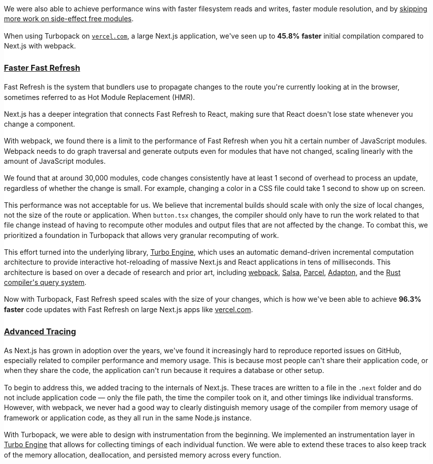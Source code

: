 We were also able to achieve performance wins with faster filesystem reads and writes, faster module resolution, and by [skipping more work on side-effect free modules](https://gist.github.com/timneutkens/63f95e096a7a060627ca53056720022e).

When using Turbopack on [`vercel.com`](http://vercel.com), a large Next.js application, we've seen up to **45.8%** **faster** initial compilation compared to Next.js with webpack.

### [Faster Fast Refresh](#faster-fast-refresh)

Fast Refresh is the system that bundlers use to propagate changes to the route you're currently looking at in the browser, sometimes referred to as Hot Module Replacement (HMR).

Next.js has a deeper integration that connects Fast Refresh to React, making sure that React doesn't lose state whenever you change a component.

With webpack, we found there is a limit to the performance of Fast Refresh when you hit a certain number of JavaScript modules. Webpack needs to do graph traversal and generate outputs even for modules that have not changed, scaling linearly with the amount of JavaScript modules.

We found that at around 30,000 modules, code changes consistently have at least 1 second of overhead to process an update, regardless of whether the change is small. For example, changing a color in a CSS file could take 1 second to show up on screen.

This performance was not acceptable for us. We believe that incremental builds should scale with only the size of local changes, not the size of the route or application. When `button.tsx` changes, the compiler should only have to run the work related to that file change instead of having to recompute other modules and output files that are not affected by the change. To combat this, we prioritized a foundation in Turbopack that allows very granular recomputing of work.

This effort turned into the underlying library, [Turbo Engine](https://nextjs.org/docs/app/api-reference/turbopack), which uses an automatic demand-driven incremental computation architecture to provide interactive hot-reloading of massive Next.js and React applications in tens of milliseconds. This architecture is based on over a decade of research and prior art, including [webpack](https://webpack.js.org/), [Salsa](https://github.com/salsa-rs/salsa), [Parcel](https://parceljs.org/), [Adapton](http://adapton.org/), and the [Rust compiler's query system](https://rustc-dev-guide.rust-lang.org/query.html).

Now with Turbopack, Fast Refresh speed scales with the size of your changes, which is how we've been able to achieve **96.3% faster** code updates with Fast Refresh on large Next.js apps like [vercel.com](http://vercel.com).

### [Advanced Tracing](#advanced-tracing)

As Next.js has grown in adoption over the years, we've found it increasingly hard to reproduce reported issues on GitHub, especially related to compiler performance and memory usage. This is because most people can't share their application code, or when they share the code, the application can't run because it requires a database or other setup.

To begin to address this, we added tracing to the internals of Next.js. These traces are written to a file in the `.next` folder and do not include application code — only the file path, the time the compiler took on it, and other timings like individual transforms. However, with webpack, we never had a good way to clearly distinguish memory usage of the compiler from memory usage of framework or application code, as they all run in the same Node.js instance.

With Turbopack, we were able to design with instrumentation from the beginning. We implemented an instrumentation layer in [Turbo Engine](https://nextjs.org/docs/app/api-reference/turbopack) that allows for collecting timings of each individual function. We were able to extend these traces to also keep track of the memory allocation, deallocation, and persisted memory across every function.
